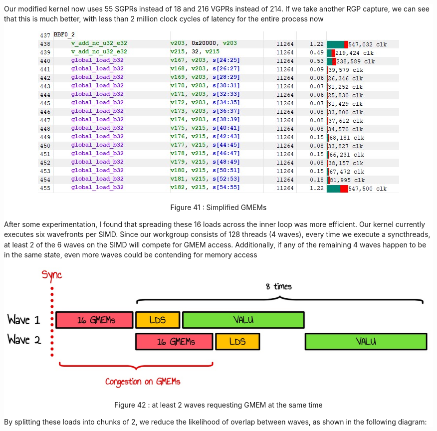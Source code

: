 Our modified kernel now uses 55 SGPRs instead of 18 and 216 VGPRs instead of 214.
If we take another RGP capture, we can see that this is much better, with less than 2 million clock cycles of latency for the entire process now

<div style="text-align: center;">
  <img src="/assets/images/graph39.jpg" alt="Alt text" >
  <p class="legend">Figure 41 : Simplified GMEMs</p>
</div>



After some experimentation, I found that spreading these 16 loads across the inner loop was more efficient. 
Our kernel currently executes six wavefronts per SIMD. Since our workgroup consists of 128 threads (4 waves), every time we execute a syncthreads, at least 2 of the 6 waves on the SIMD will compete for GMEM access. Additionally, if any of the remaining 4 waves happen to be in the same state, even more waves could be contending for memory access
<div style="text-align: center;">
  <img src="/assets/images/graph41.jpg" alt="Alt text" />
  <p class="legend">Figure 42 : at least 2 waves requesting GMEM at the same time</p>
</div>


By splitting these loads into chunks of 2, we reduce the likelihood of overlap between waves, as shown in the following diagram:
